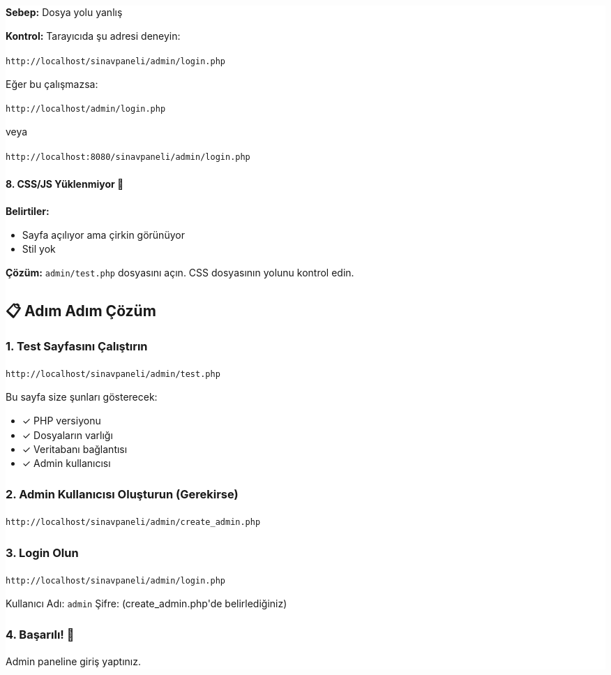 **Sebep:** Dosya yolu yanlış

**Kontrol:**
Tarayıcıda şu adresi deneyin:
```
http://localhost/sinavpaneli/admin/login.php
```

Eğer bu çalışmazsa:
```
http://localhost/admin/login.php
```

veya
```
http://localhost:8080/sinavpaneli/admin/login.php
```

#### 8. CSS/JS Yüklenmiyor 🎨

**Belirtiler:**
- Sayfa açılıyor ama çirkin görünüyor
- Stil yok

**Çözüm:**
`admin/test.php` dosyasını açın. CSS dosyasının yolunu kontrol edin.

## 📋 Adım Adım Çözüm

### 1. Test Sayfasını Çalıştırın
```
http://localhost/sinavpaneli/admin/test.php
```

Bu sayfa size şunları gösterecek:
- ✓ PHP versiyonu
- ✓ Dosyaların varlığı
- ✓ Veritabanı bağlantısı
- ✓ Admin kullanıcısı

### 2. Admin Kullanıcısı Oluşturun (Gerekirse)
```
http://localhost/sinavpaneli/admin/create_admin.php
```

### 3. Login Olun
```
http://localhost/sinavpaneli/admin/login.php
```

Kullanıcı Adı: `admin`
Şifre: (create_admin.php'de belirlediğiniz)

### 4. Başarılı! 🎉
Admin paneline giriş yaptınız.
